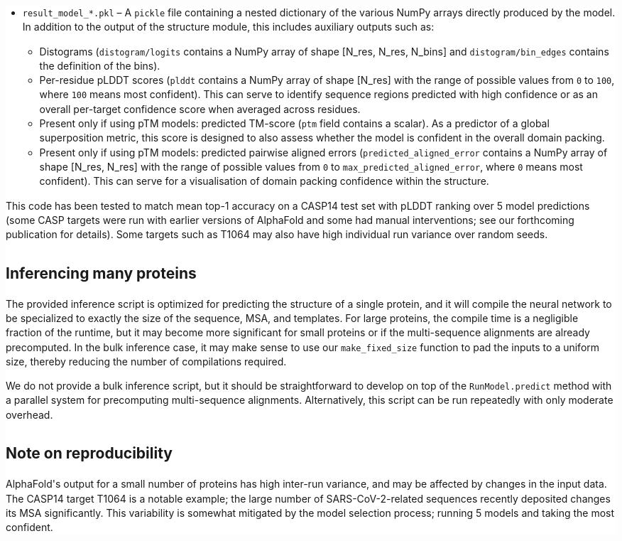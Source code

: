 *   `result_model_*.pkl` – A `pickle` file containing a nested dictionary of the
    various NumPy arrays directly produced by the model. In addition to the
    output of the structure module, this includes auxiliary outputs such as:

    *   Distograms (`distogram/logits` contains a NumPy array of shape [N_res,
        N_res, N_bins] and `distogram/bin_edges` contains the definition of the
        bins).
    *   Per-residue pLDDT scores (`plddt` contains a NumPy array of shape
        [N_res] with the range of possible values from `0` to `100`, where `100`
        means most confident). This can serve to identify sequence regions
        predicted with high confidence or as an overall per-target confidence
        score when averaged across residues.
    *   Present only if using pTM models: predicted TM-score (`ptm` field
        contains a scalar). As a predictor of a global superposition metric,
        this score is designed to also assess whether the model is confident in
        the overall domain packing.
    *   Present only if using pTM models: predicted pairwise aligned errors
        (`predicted_aligned_error` contains a NumPy array of shape [N_res,
        N_res] with the range of possible values from `0` to
        `max_predicted_aligned_error`, where `0` means most confident). This can
        serve for a visualisation of domain packing confidence within the
        structure.

This code has been tested to match mean top-1 accuracy on a CASP14 test set with
pLDDT ranking over 5 model predictions (some CASP targets were run with earlier
versions of AlphaFold and some had manual interventions; see our forthcoming
publication for details). Some targets such as T1064 may also have high
individual run variance over random seeds.

## Inferencing many proteins

The provided inference script is optimized for predicting the structure of a
single protein, and it will compile the neural network to be specialized to
exactly the size of the sequence, MSA, and templates. For large proteins, the
compile time is a negligible fraction of the runtime, but it may become more
significant for small proteins or if the multi-sequence alignments are already
precomputed. In the bulk inference case, it may make sense to use our
`make_fixed_size` function to pad the inputs to a uniform size, thereby reducing
the number of compilations required.

We do not provide a bulk inference script, but it should be straightforward to
develop on top of the `RunModel.predict` method with a parallel system for
precomputing multi-sequence alignments. Alternatively, this script can be run
repeatedly with only moderate overhead.

## Note on reproducibility

AlphaFold's output for a small number of proteins has high inter-run variance,
and may be affected by changes in the input data. The CASP14 target T1064 is a
notable example; the large number of SARS-CoV-2-related sequences recently
deposited changes its MSA significantly. This variability is somewhat mitigated
by the model selection process; running 5 models and taking the most confident.
